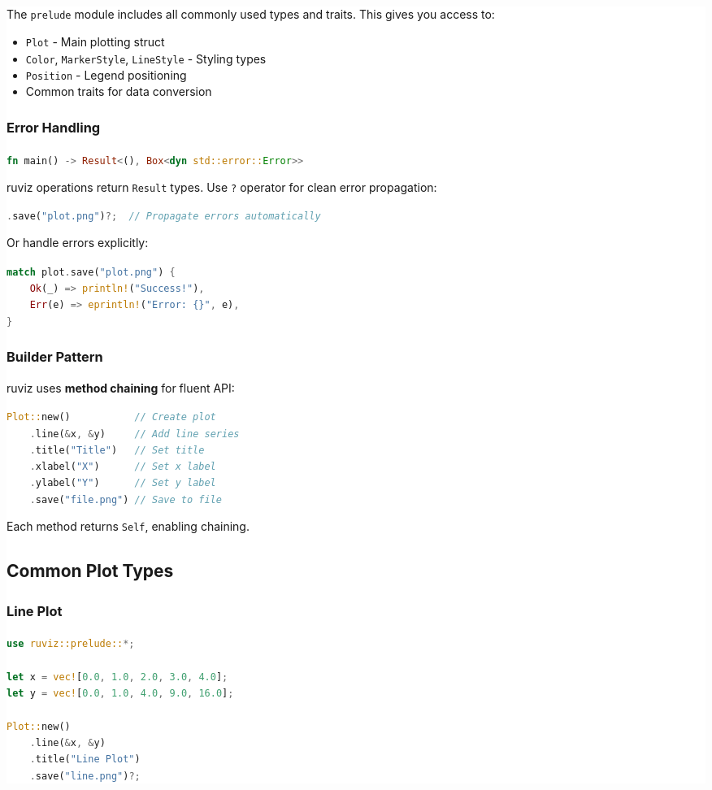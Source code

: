 The `prelude` module includes all commonly used types and traits. This gives you access to:
- `Plot` - Main plotting struct
- `Color`, `MarkerStyle`, `LineStyle` - Styling types
- `Position` - Legend positioning
- Common traits for data conversion

### Error Handling

```rust
fn main() -> Result<(), Box<dyn std::error::Error>>
```

ruviz operations return `Result` types. Use `?` operator for clean error propagation:

```rust
.save("plot.png")?;  // Propagate errors automatically
```

Or handle errors explicitly:

```rust
match plot.save("plot.png") {
    Ok(_) => println!("Success!"),
    Err(e) => eprintln!("Error: {}", e),
}
```

### Builder Pattern

ruviz uses **method chaining** for fluent API:

```rust
Plot::new()           // Create plot
    .line(&x, &y)     // Add line series
    .title("Title")   // Set title
    .xlabel("X")      // Set x label
    .ylabel("Y")      // Set y label
    .save("file.png") // Save to file
```

Each method returns `Self`, enabling chaining.

## Common Plot Types

### Line Plot

```rust
use ruviz::prelude::*;

let x = vec![0.0, 1.0, 2.0, 3.0, 4.0];
let y = vec![0.0, 1.0, 4.0, 9.0, 16.0];

Plot::new()
    .line(&x, &y)
    .title("Line Plot")
    .save("line.png")?;
```
